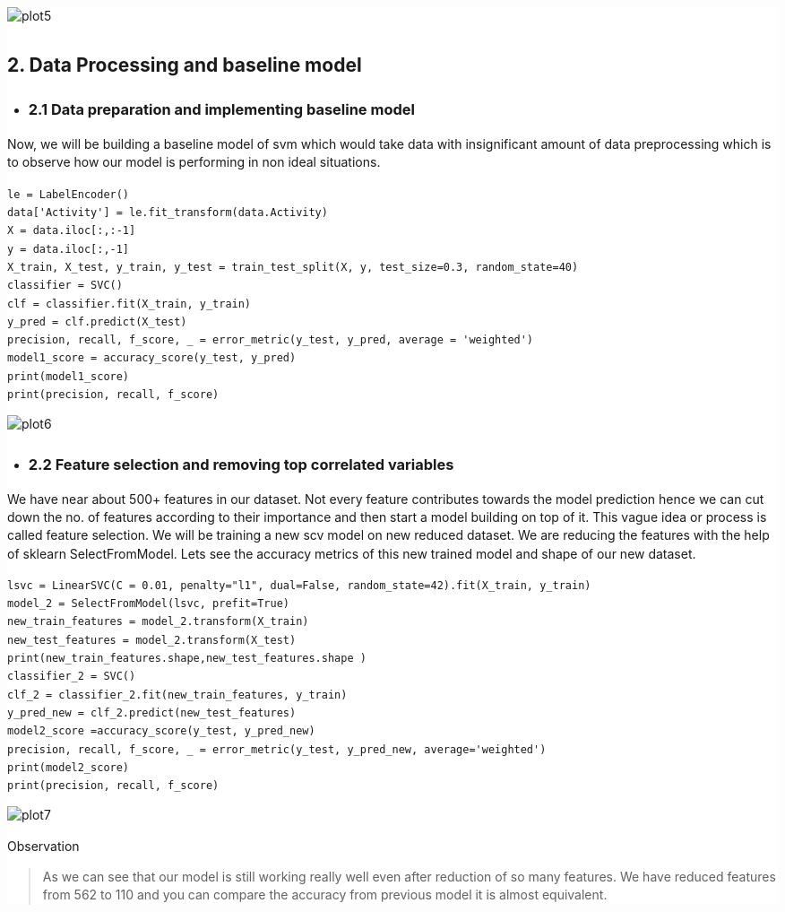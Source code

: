 ![plot5](/img/human-activity/5.jpg)



## 2. Data Processing and baseline model

* ### 2.1 Data preparation and implementing baseline model
Now, we will be building a baseline model of svm which would take data with insignificant amount of data preprocessing which is to observe how our model is performing in non ideal situations.
```
le = LabelEncoder()
data['Activity'] = le.fit_transform(data.Activity)
X = data.iloc[:,:-1]    
y = data.iloc[:,-1]
X_train, X_test, y_train, y_test = train_test_split(X, y, test_size=0.3, random_state=40)
classifier = SVC()
clf = classifier.fit(X_train, y_train)
y_pred = clf.predict(X_test)
precision, recall, f_score, _ = error_metric(y_test, y_pred, average = 'weighted')
model1_score = accuracy_score(y_test, y_pred)
print(model1_score)
print(precision, recall, f_score)
```
![plot6](/img/human-activity/6.jpg)



* ### 2.2 Feature selection and removing top correlated variables
We have near about 500+ features in our dataset. Not every feature contributes towards the model prediction hence we can cut down the no. of features according to their importance and then start a model building on top of it. This vague idea or process is called feature selection. We will be training a new scv model on new reduced dataset. We are reducing the features with the help of sklearn SelectFromModel. Lets see the accuracy metrics of this new trained model and shape of our new dataset.
```
lsvc = LinearSVC(C = 0.01, penalty="l1", dual=False, random_state=42).fit(X_train, y_train)
model_2 = SelectFromModel(lsvc, prefit=True)
new_train_features = model_2.transform(X_train)
new_test_features = model_2.transform(X_test)
print(new_train_features.shape,new_test_features.shape )
classifier_2 = SVC()
clf_2 = classifier_2.fit(new_train_features, y_train)
y_pred_new = clf_2.predict(new_test_features)
model2_score =accuracy_score(y_test, y_pred_new)
precision, recall, f_score, _ = error_metric(y_test, y_pred_new, average='weighted')
print(model2_score)
print(precision, recall, f_score)
```
![plot7](/img/human-activity/7.jpg)

Observation
>As we can see that our model is still working really well even after reduction of so many features. We have reduced features from 562 to 110 and you can compare the accuracy from previous model it is almost equivalent.
